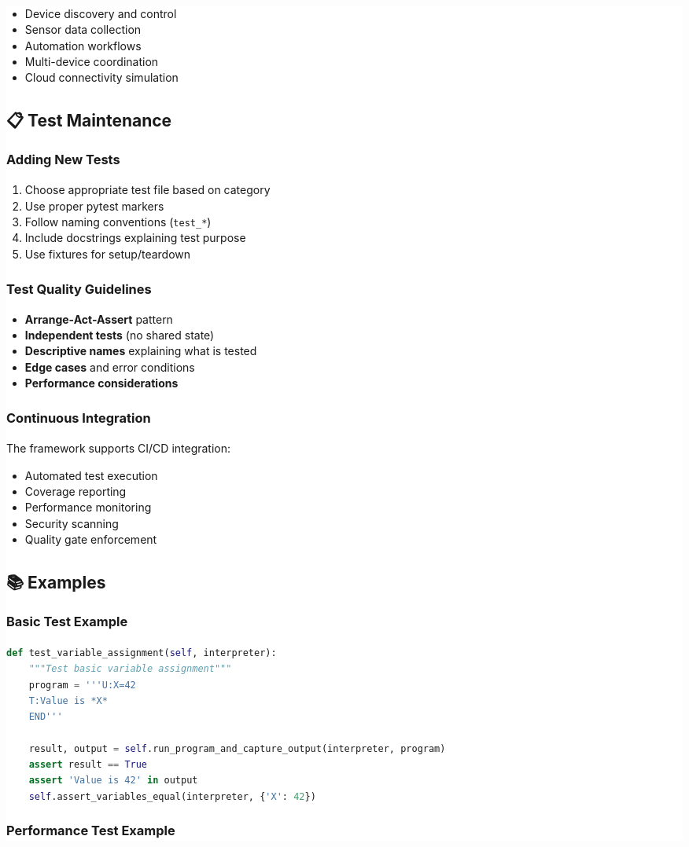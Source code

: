 - Device discovery and control
- Sensor data collection
- Automation workflows
- Multi-device coordination
- Cloud connectivity simulation

## 📋 Test Maintenance

### Adding New Tests

1. Choose appropriate test file based on category
2. Use proper pytest markers
3. Follow naming conventions (`test_*`)
4. Include docstrings explaining test purpose
5. Use fixtures for setup/teardown

### Test Quality Guidelines

- **Arrange-Act-Assert** pattern
- **Independent tests** (no shared state)
- **Descriptive names** explaining what is tested
- **Edge cases** and error conditions
- **Performance considerations**

### Continuous Integration

The framework supports CI/CD integration:
- Automated test execution
- Coverage reporting
- Performance monitoring
- Security scanning
- Quality gate enforcement

## 📚 Examples

### Basic Test Example

```python
def test_variable_assignment(self, interpreter):
    """Test basic variable assignment"""
    program = '''U:X=42
    T:Value is *X*
    END'''
    
    result, output = self.run_program_and_capture_output(interpreter, program)
    assert result == True
    assert 'Value is 42' in output
    self.assert_variables_equal(interpreter, {'X': 42})
```

### Performance Test Example
